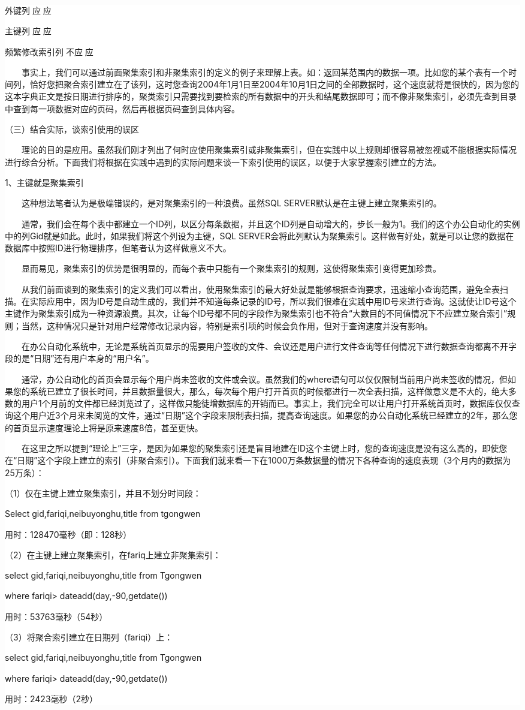 外键列 应 应   

主键列 应 应   

频繁修改索引列 不应 应




　　事实上，我们可以通过前面聚集索引和非聚集索引的定义的例子来理解上表。如：返回某范围内的数据一项。比如您的某个表有一个时间列，恰好您把聚合索引建立在了该列，这时您查询2004年1月1日至2004年10月1日之间的全部数据时，这个速度就将是很快的，因为您的这本字典正文是按日期进行排序的，聚类索引只需要找到要检索的所有数据中的开头和结尾数据即可；而不像非聚集索引，必须先查到目录中查到每一项数据对应的页码，然后再根据页码查到具体内容。




（三）结合实际，谈索引使用的误区  

　　理论的目的是应用。虽然我们刚才列出了何时应使用聚集索引或非聚集索引，但在实践中以上规则却很容易被忽视或不能根据实际情况进行综合分析。下面我们将根据在实践中遇到的实际问题来谈一下索引使用的误区，以便于大家掌握索引建立的方法。  

1、主键就是聚集索引  

　　这种想法笔者认为是极端错误的，是对聚集索引的一种浪费。虽然SQL SERVER默认是在主键上建立聚集索引的。  

　　通常，我们会在每个表中都建立一个ID列，以区分每条数据，并且这个ID列是自动增大的，步长一般为1。我们的这个办公自动化的实例中的列Gid就是如此。此时，如果我们将这个列设为主键，SQL SERVER会将此列默认为聚集索引。这样做有好处，就是可以让您的数据在数据库中按照ID进行物理排序，但笔者认为这样做意义不大。  

　　显而易见，聚集索引的优势是很明显的，而每个表中只能有一个聚集索引的规则，这使得聚集索引变得更加珍贵。  

　　从我们前面谈到的聚集索引的定义我们可以看出，使用聚集索引的最大好处就是能够根据查询要求，迅速缩小查询范围，避免全表扫描。在实际应用中，因为ID号是自动生成的，我们并不知道每条记录的ID号，所以我们很难在实践中用ID号来进行查询。这就使让ID号这个主键作为聚集索引成为一种资源浪费。其次，让每个ID号都不同的字段作为聚集索引也不符合“大数目的不同值情况下不应建立聚合索引”规则；当然，这种情况只是针对用户经常修改记录内容，特别是索引项的时候会负作用，但对于查询速度并没有影响。  

　　在办公自动化系统中，无论是系统首页显示的需要用户签收的文件、会议还是用户进行文件查询等任何情况下进行数据查询都离不开字段的是“日期”还有用户本身的“用户名”。  

　　通常，办公自动化的首页会显示每个用户尚未签收的文件或会议。虽然我们的where语句可以仅仅限制当前用户尚未签收的情况，但如果您的系统已建立了很长时间，并且数据量很大，那么，每次每个用户打开首页的时候都进行一次全表扫描，这样做意义是不大的，绝大多数的用户1个月前的文件都已经浏览过了，这样做只能徒增数据库的开销而已。事实上，我们完全可以让用户打开系统首页时，数据库仅仅查询这个用户近3个月来未阅览的文件，通过“日期”这个字段来限制表扫描，提高查询速度。如果您的办公自动化系统已经建立的2年，那么您的首页显示速度理论上将是原来速度8倍，甚至更快。  

　　在这里之所以提到“理论上”三字，是因为如果您的聚集索引还是盲目地建在ID这个主键上时，您的查询速度是没有这么高的，即使您在“日期”这个字段上建立的索引（非聚合索引）。下面我们就来看一下在1000万条数据量的情况下各种查询的速度表现（3个月内的数据为25万条）：  

（1）仅在主键上建立聚集索引，并且不划分时间段：  

Select gid,fariqi,neibuyonghu,title from tgongwen  

用时：128470毫秒（即：128秒）  

（2）在主键上建立聚集索引，在fariq上建立非聚集索引：  

select gid,fariqi,neibuyonghu,title from Tgongwen  

where fariqi> dateadd(day,-90,getdate())  

用时：53763毫秒（54秒）  

（3）将聚合索引建立在日期列（fariqi）上：  

select gid,fariqi,neibuyonghu,title from Tgongwen  

where fariqi> dateadd(day,-90,getdate())  

用时：2423毫秒（2秒）  
